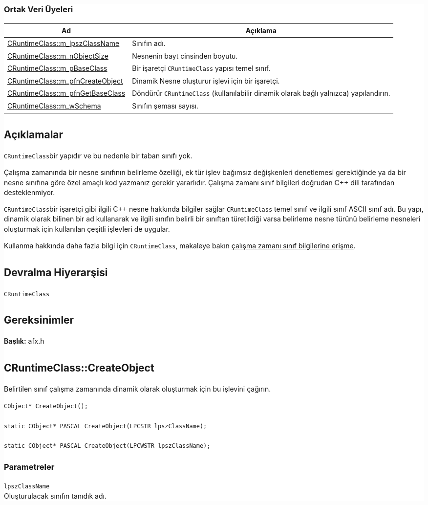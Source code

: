 ### <a name="public-data-members"></a>Ortak Veri Üyeleri  
  
|Ad|Açıklama|  
|----------|-----------------|  
|[CRuntimeClass::m_lpszClassName](#m_lpszclassname)|Sınıfın adı.|  
|[CRuntimeClass::m_nObjectSize](#m_nobjectsize)|Nesnenin bayt cinsinden boyutu.|  
|[CRuntimeClass::m_pBaseClass](#m_pbaseclass)|Bir işaretçi `CRuntimeClass` yapısı temel sınıf.|  
|[CRuntimeClass::m_pfnCreateObject](#m_pfncreateobject)|Dinamik Nesne oluşturur işlevi için bir işaretçi.|  
|[CRuntimeClass::m_pfnGetBaseClass](#m_pfngetbaseclass)|Döndürür `CRuntimeClass` (kullanılabilir dinamik olarak bağlı yalnızca) yapılandırın.|  
|[CRuntimeClass::m_wSchema](#m_wschema)|Sınıfın şeması sayısı.|  
  
## <a name="remarks"></a>Açıklamalar  
 `CRuntimeClass`bir yapıdır ve bu nedenle bir taban sınıfı yok.  
  
 Çalışma zamanında bir nesne sınıfının belirleme özelliği, ek tür işlev bağımsız değişkenleri denetlemesi gerektiğinde ya da bir nesne sınıfına göre özel amaçlı kod yazmanız gerekir yararlıdır. Çalışma zamanı sınıf bilgileri doğrudan C++ dili tarafından desteklenmiyor.  
  
 `CRuntimeClass`bir işaretçi gibi ilgili C++ nesne hakkında bilgiler sağlar `CRuntimeClass` temel sınıf ve ilgili sınıf ASCII sınıf adı. Bu yapı, dinamik olarak bilinen bir ad kullanarak ve ilgili sınıfın belirli bir sınıftan türetildiği varsa belirleme nesne türünü belirleme nesneleri oluşturmak için kullanılan çeşitli işlevleri de uygular.  
  
 Kullanma hakkında daha fazla bilgi için `CRuntimeClass`, makaleye bakın [çalışma zamanı sınıf bilgilerine erişme](../../mfc/accessing-run-time-class-information.md).  
  
## <a name="inheritance-hierarchy"></a>Devralma Hiyerarşisi  
 `CRuntimeClass`  
  
## <a name="requirements"></a>Gereksinimler  
 **Başlık:** afx.h  
  
##  <a name="createobject"></a>CRuntimeClass::CreateObject  
 Belirtilen sınıf çalışma zamanında dinamik olarak oluşturmak için bu işlevini çağırın.  
  
```  
CObject* CreateObject();  
  
static CObject* PASCAL CreateObject(LPCSTR lpszClassName);  
  
static CObject* PASCAL CreateObject(LPCWSTR lpszClassName);
```  
  
### <a name="parameters"></a>Parametreler  
 `lpszClassName`  
 Oluşturulacak sınıfın tanıdık adı.  
  